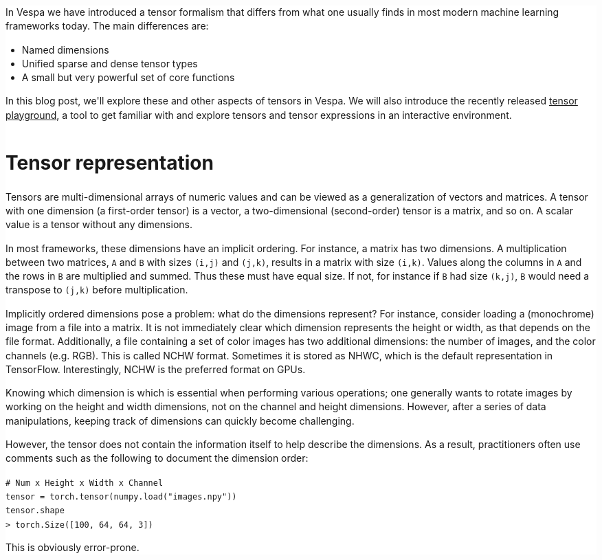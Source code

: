 In Vespa we have introduced a tensor formalism that differs from what one
usually finds in most modern machine learning frameworks today. The main
differences are:

- Named dimensions
- Unified sparse and dense tensor types
- A small but very powerful set of core functions

In this blog post, we'll explore these and other aspects of tensors in Vespa.
We will also introduce the recently released [tensor
playground](https://docs.vespa.ai/playground/), a tool to get familiar with and
explore tensors and tensor expressions in an interactive environment.


# Tensor representation

Tensors are multi-dimensional arrays of numeric values and can be viewed as a
generalization of vectors and matrices. A tensor with one dimension (a
first-order tensor) is a vector, a two-dimensional (second-order) tensor is a
matrix, and so on. A scalar value is a tensor without any dimensions.

In most frameworks, these dimensions have an implicit ordering. For instance, a
matrix has two dimensions. A multiplication between two matrices, `A` and `B`
with sizes `(i,j)` and `(j,k)`, results in a matrix with size `(i,k)`. Values
along the columns in `A` and the rows in `B` are multiplied and summed.  Thus
these must have equal size.  If not, for instance if `B` had size `(k,j)`, `B`
would need a transpose to `(j,k)` before multiplication.

Implicitly ordered dimensions pose a problem: what do the dimensions represent?
For instance, consider loading a (monochrome) image from a file into a matrix.
It is not immediately clear which dimension represents the height or width, as
that depends on the file format. Additionally, a file containing a set of color
images has two additional dimensions: the number of images, and the color
channels (e.g.  RGB). This is called NCHW format. Sometimes it is stored as
NHWC, which is the default representation in TensorFlow. Interestingly, NCHW is
the preferred format on GPUs.

Knowing which dimension is which is essential when performing various
operations; one generally wants to rotate images by working on the height and
width dimensions, not on the channel and height dimensions. However, after a
series of data manipulations, keeping track of dimensions can quickly become
challenging.

However, the tensor does not contain the information itself to help describe the
dimensions. As a result, practitioners often use comments such as the following
to document the dimension order:

```
# Num x Height x Width x Channel
tensor = torch.tensor(numpy.load("images.npy"))
tensor.shape
> torch.Size([100, 64, 64, 3])
```

This is obviously error-prone.
